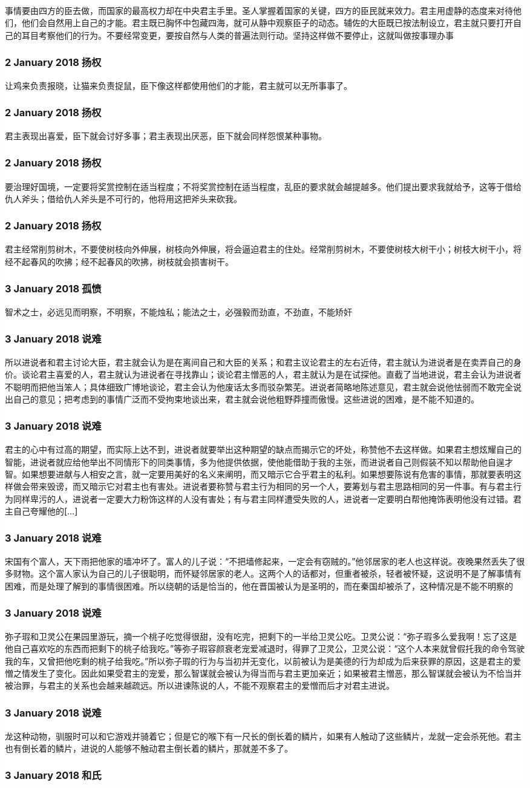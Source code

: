 事情要由四方的臣去做，而国家的最高权力却在中央君主手里。圣人掌握着国家的关键，四方的臣民就来效力。君主用虚静的态度来对待他们，他们会自然用上自己的才能。君主既已胸怀中包藏四海，就可从静中观察臣子的动态。辅佐的大臣既已按法制设立，君主就只要打开自己的耳目考察他们的行为。不要经常变更，要按自然与人类的普遍法则行动。坚持这样做不要停止，这就叫做按事理办事

### 2 January 2018 扬权

让鸡来负责报晓，让猫来负责捉鼠，臣下像这样都使用他们的才能，君主就可以无所事事了。

### 2 January 2018 扬权

君主表现出喜爱，臣下就会讨好多事；君主表现出厌恶，臣下就会同样怨恨某种事物。

### 2 January 2018 扬权

要治理好国境，一定要将奖赏控制在适当程度；不将奖赏控制在适当程度，乱臣的要求就会越提越多。他们提出要求我就给予，这等于借给仇人斧头；借给仇人斧头是不可行的，他将用这把斧头来砍我。

### 2 January 2018 扬权

君主经常削剪树木，不要使树枝向外伸展，树枝向外伸展，将会逼迫君主的住处。经常削剪树木，不要使树枝大树干小；树枝大树干小，将经不起春风的吹拂；经不起春风的吹拂，树枝就会损害树干。

### 3 January 2018 孤愤

智术之士，必远见而明察，不明察，不能烛私；能法之士，必强毅而劲直，不劲直，不能矫奸

### 3 January 2018 说难

所以进说者和君主讨论大臣，君主就会认为是在离间自己和大臣的关系；和君主议论君主的左右近侍，君主就认为进说者是在卖弄自己的身价。谈论君主喜爱的人，君主就认为进说者在寻找靠山；谈论君主憎恶的人，君主就认为是在试探他。直截了当地进说，君主会认为进说者不聪明而把他当笨人；具体细致广博地谈论，君主会认为他废话太多而驳杂繁芜。进说者简略地陈述意见，君主就会说他怯弱而不敢完全说出自己的意见；把考虑到的事情广泛而不受拘束地谈出来，君主就会说他粗野莽撞而傲慢。这些进说的困难，是不能不知道的。

### 3 January 2018 说难

君主的心中有过高的期望，而实际上达不到，进说者就要举出这种期望的缺点而揭示它的坏处，称赞他不去这样做。如果君主想炫耀自己的智能，进说者就应给他举出不同情形下的同类事情，多为他提供依据，使他能借助于我的主张，而进说者自己则假装不知以帮助他自逞才智。如果想要进献与人相安之言，就一定要用美好的名义来阐明，而又暗示它合乎君主的私利。如果想要陈说有危害的事情，那就要表明这样做会带来毁谤，而又暗示它对君主也有害处。进说者要称赞与君主行为相同的另一个人，要筹划与君主思路相同的另一件事。有与君主行为同样卑污的人，进说者一定要大力粉饰这样的人没有害处；有与君主同样遭受失败的人，进说者一定要明白帮他掩饰表明他没有过错。君主自己夸耀他的[…]

### 3 January 2018 说难

宋国有个富人，天下雨把他家的墙冲坏了。富人的儿子说：“不把墙修起来，一定会有窃贼的。”他邻居家的老人也这样说。夜晚果然丢失了很多财物。这个富人家认为自己的儿子很聪明，而怀疑邻居家的老人。这两个人的话都对，但重者被杀，轻者被怀疑，这说明不是了解事情有困难，而是处理了解到的事情很困难。所以绕朝的话是恰当的，他在晋国被认为是圣明的，而在秦国却被杀了，这种情况是不能不明察的

### 3 January 2018 说难

弥子瑕和卫灵公在果园里游玩，摘一个桃子吃觉得很甜，没有吃完，把剩下的一半给卫灵公吃。卫灵公说：“弥子瑕多么爱我啊！忘了这是他自己喜欢吃的东西而把剩下的桃子给我吃。”等弥子瑕容颜衰老宠爱减退时，得罪了卫灵公，卫灵公说：“这个人本来就曾假托我的命令驾驶我的车，又曾把他吃剩的桃子给我吃。”所以弥子瑕的行为与当初并无变化，以前被认为是美德的行为却成为后来获罪的原因，这是君主的爱憎之情发生了变化。因此如果受君主的宠爱，那么智谋就会被认为得当而与君主更加亲近；如果被君主憎恶，那么智谋就会被认为不恰当并被治罪，与君主的关系也会越来越疏远。所以进谏陈说的人，不能不观察君主的爱憎而后才对君主进说。

### 3 January 2018 说难

龙这种动物，驯服时可以和它游戏并骑着它；但是它的喉下有一尺长的倒长着的鳞片，如果有人触动了这些鳞片，龙就一定会杀死他。君主也有倒长着的鳞片，进说的人能够不触动君主倒长着的鳞片，那就差不多了。

### 3 January 2018 和氏
